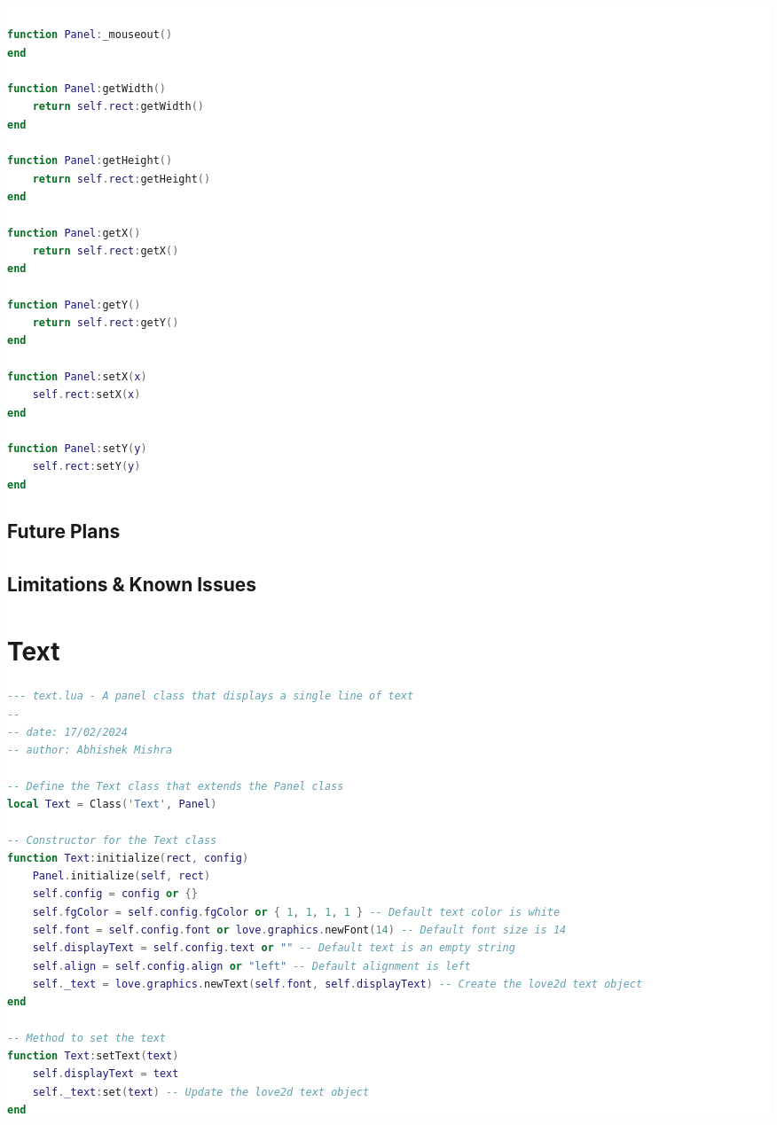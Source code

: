 ```lua { code_id="panel" }

function Panel:_mouseout()
end

function Panel:getWidth()
    return self.rect:getWidth()
end

function Panel:getHeight()
    return self.rect:getHeight()
end

function Panel:getX()
    return self.rect:getX()
end

function Panel:getY()
    return self.rect:getY()
end

function Panel:setX(x)
    self.rect:setX(x)
end

function Panel:setY(y)
    self.rect:setY(y)
end
```

## Future Plans

## Limitations & Known Issues

# Text

```lua { code_id="text" }
--- text.lua - A panel class that displays a single line of text
--
-- date: 17/02/2024
-- author: Abhishek Mishra

-- Define the Text class that extends the Panel class
local Text = Class('Text', Panel)

-- Constructor for the Text class
function Text:initialize(rect, config)
    Panel.initialize(self, rect)
    self.config = config or {}
    self.fgColor = self.config.fgColor or { 1, 1, 1, 1 } -- Default text color is white
    self.font = self.config.font or love.graphics.newFont(14) -- Default font size is 14
    self.displayText = self.config.text or "" -- Default text is an empty string
    self.align = self.config.align or "left" -- Default alignment is left
    self._text = love.graphics.newText(self.font, self.displayText) -- Create the love2d text object
end

-- Method to set the text
function Text:setText(text)
    self.displayText = text
    self._text:set(text) -- Update the love2d text object
end
```